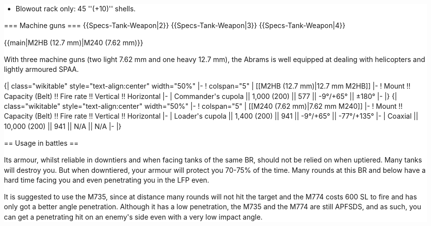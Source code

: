 * Blowout rack only: 45&nbsp;''(+10)'' shells.

=== Machine guns ===
{{Specs-Tank-Weapon|2}}
{{Specs-Tank-Weapon|3}}
{{Specs-Tank-Weapon|4}}

{{main|M2HB (12.7 mm)|M240 (7.62 mm)}}

With three machine guns (two light 7.62 mm and one heavy 12.7 mm), the Abrams is well equipped at dealing with helicopters and lightly armoured SPAA.

{| class="wikitable" style="text-align:center" width="50%"
|-
! colspan="5" | [[M2HB (12.7 mm)|12.7 mm M2HB]]
|-
! Mount !! Capacity (Belt) !! Fire rate !! Vertical !! Horizontal
|-
| Commander's cupola || 1,000 (200) || 577 || -9°/+65° || ±180°
|-
|}
{| class="wikitable" style="text-align:center" width="50%"
|-
! colspan="5" | [[M240 (7.62 mm)|7.62 mm M240]]
|-
! Mount !! Capacity (Belt) !! Fire rate !! Vertical !! Horizontal
|-
| Loader's cupola || 1,400 (200) || 941 || -9°/+65° || -77°/+135°
|-
| Coaxial || 10,000 (200) || 941 || N/A || N/A
|-
|}

== Usage in battles ==

Its armour, whilst reliable in downtiers and when facing tanks of the same BR, should not be relied on when uptiered. Many tanks will destroy you. But when downtiered, your armour will protect you 70-75% of the time. Many rounds at this BR and below have a hard time facing you and even penetrating you in the LFP even.

It is suggested to use the M735, since at distance many rounds will not hit the target and the M774 costs 600 SL to fire and has only got a better angle penetration. Although it has a low penetration, the M735 and the M774 are still APFSDS, and as such, you can get a penetrating hit on an enemy's side even with a very low impact angle.
